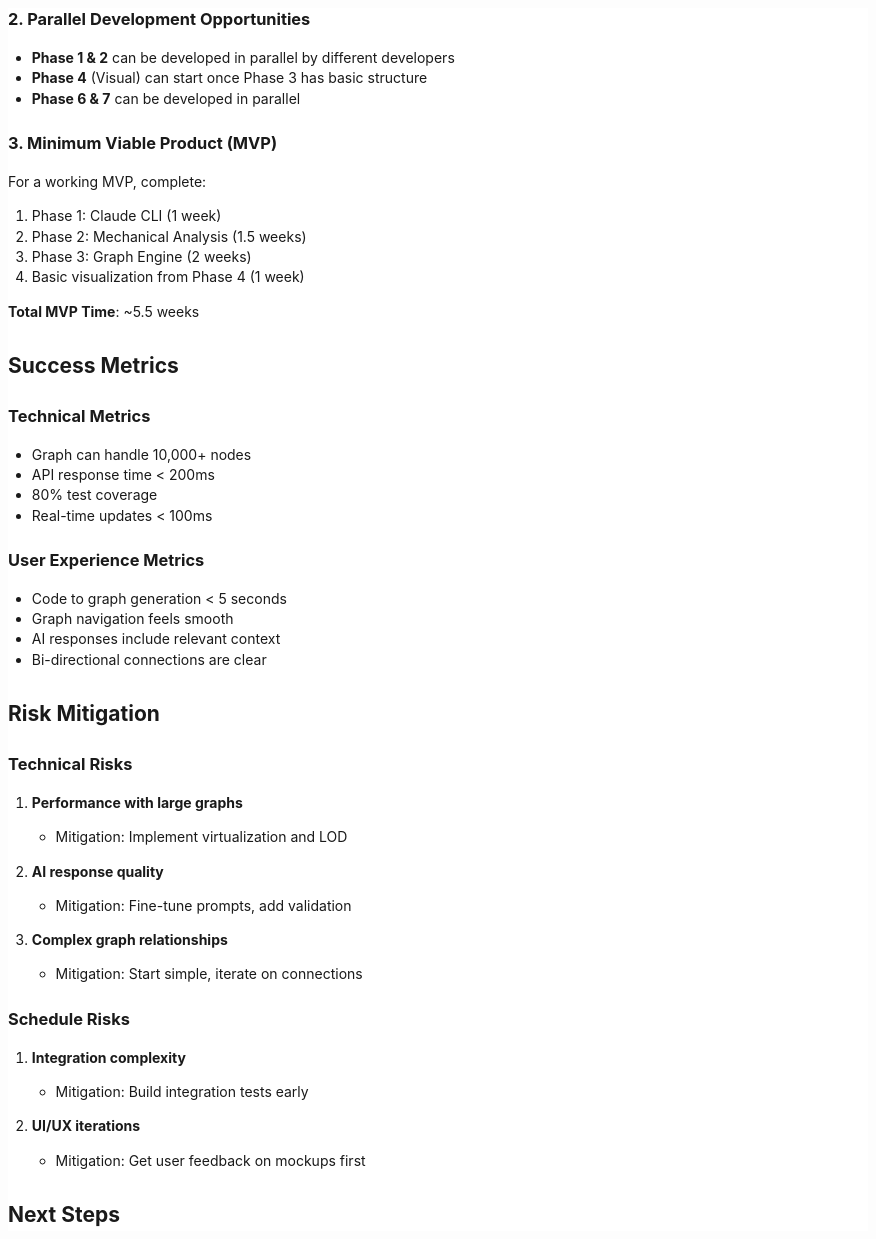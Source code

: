 ### 2. Parallel Development Opportunities
- **Phase 1 & 2** can be developed in parallel by different developers
- **Phase 4** (Visual) can start once Phase 3 has basic structure
- **Phase 6 & 7** can be developed in parallel

### 3. Minimum Viable Product (MVP)
For a working MVP, complete:
1. Phase 1: Claude CLI (1 week)
2. Phase 2: Mechanical Analysis (1.5 weeks)
3. Phase 3: Graph Engine (2 weeks)
4. Basic visualization from Phase 4 (1 week)

**Total MVP Time**: ~5.5 weeks

## Success Metrics

### Technical Metrics
- Graph can handle 10,000+ nodes
- API response time < 200ms
- 80% test coverage
- Real-time updates < 100ms

### User Experience Metrics
- Code to graph generation < 5 seconds
- Graph navigation feels smooth
- AI responses include relevant context
- Bi-directional connections are clear

## Risk Mitigation

### Technical Risks
1. **Performance with large graphs**
   - Mitigation: Implement virtualization and LOD

2. **AI response quality**
   - Mitigation: Fine-tune prompts, add validation

3. **Complex graph relationships**
   - Mitigation: Start simple, iterate on connections

### Schedule Risks
1. **Integration complexity**
   - Mitigation: Build integration tests early

2. **UI/UX iterations**
   - Mitigation: Get user feedback on mockups first

## Next Steps
